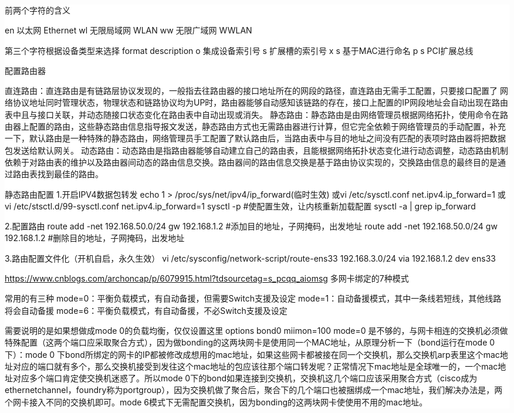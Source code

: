 
前两个字符的含义

en	以太网		Ethernet
wl	无限局域网	WLAN
ww	无限广域网	WWLAN

第三个字符根据设备类型来选择
format			description
o				集成设备索引号
s				扩展槽的索引号
x s				基于MAC进行命名
p s				PCI扩展总线


配置路由器

直连路由：直连路由是有链路层协议发现的，一般指去往路由器的接口地址所在的网段的路径，直连路由无需手工配置，只要接口配置了 网络协议地址同时管理状态，物理状态和链路协议均为UP时，路由器能够自动感知该链路的存在，接口上配置的IP网段地址会自动出现在路由表中且与接口关联，并动态随接口状态变化在路由表中自动出现或消失。
静态路由：静态路由是由网络管理员根据网络拓扑，使用命令在路由器上配置的路由，这些静态路由信息指导报文发送，静态路由方式也无需路由器进行计算，但它完全依赖于网络管理员的手动配置，补充一下，默认路由是一种特殊的静态路由，网络管理员手工配置了默认路由后，当路由表中与目的地址之间没有匹配的表项时路由器将把数据包发送给默认网关。
动态路由：动态路由是指路由器能够自动建立自己的路由表，且能根据网络拓扑状态变化进行动态调整，动态路由机制依赖于对路由表的维护以及路由器间动态的路由信息交换。路由器间的路由信息交换是基于路由协议实现的，交换路由信息的最终目的是通过路由表找到最佳的路由。

静态路由配置
1.开启IPV4数据包转发
echo 1 > /proc/sys/net/ipv4/ip_forward(临时生效)
或vi /etc/sysctl.conf	net.ipv4.ip_forward=1
或vi /etc/stsctl.d/99-sysctl.conf	net.ipv4.ip_forward=1
sysctl -p		#使配置生效，让内核重新加载配置
sysctl -a | grep ip_forward

2.配置路由
route add -net 192.168.50.0/24 gw 192.168.1.2	#添加目的地址，子网掩码，出发地址
route add -net 192.168.50.0/24 gw 192.168.1.2	#删除目的地址，子网掩码，出发地址

3.路由配置文件化（开机自启，永久生效）
vi /etc/sysconfig/network-script/route-ens33
	192.168.3.0/24 via 192.168.1.2 dev ens33


https://www.cnblogs.com/archoncap/p/6079915.html?tdsourcetag=s_pcqq_aiomsg
多网卡绑定的7种模式

常用的有三种
mode=0：平衡负载模式，有自动备援，但需要Switch支援及设定
mode=1：自动备援模式，其中一条线若短线，其他线路将会自动备援
mode=6：平衡负载模式，有自动备援，不必Switch支援及设定

需要说明的是如果想做成mode 0的负载均衡，仅仅设置这里
options bond0 miimon=100 mode=0 
是不够的，与网卡相连的交换机必须做特殊配置（这两个端口应采取聚合方式），因为做bonding的这两块网卡是使用同一个MAC地址，从原理分析一下（bond运行在mode 0下）：mode 0 下bond所绑定的网卡的IP都被修改成想用的mac地址，如果这些网卡都被接在同一个交换机，那么交换机arp表里这个mac地址对应的端口就有多个，那么交换机接受到发往这个mac地址的包应该往那个端口转发呢？正常情况下mac地址是全球唯一的，一个mac地址对应多个端口肯定使交换机迷惑了。所以mode 0下的bond如果连接到交换机，交换机这几个端口应该采用聚合方式（cisco成为ethernetchannel，foundry称为portgroup），因为交换机做了聚合后，聚合下的几个端口也被捆绑成一个mac地址，我们解决办法是，两个网卡接入不同的交换机即可。mode 6模式下无需配置交换机，因为bonding的这两块网卡使使用不用的mac地址。
